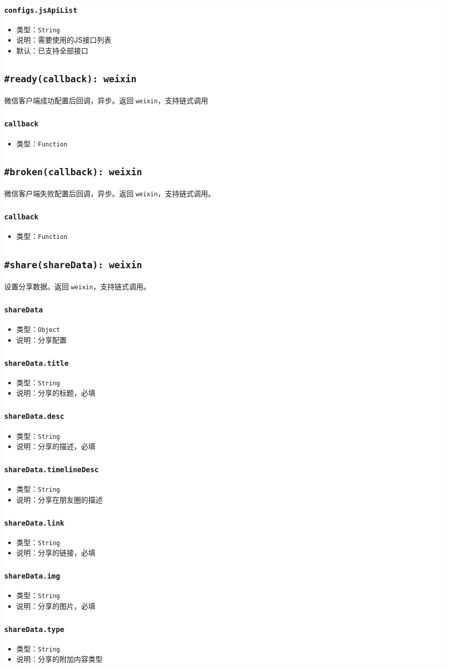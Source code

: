 ### `configs.jsApiList` 
- 类型：`String`
- 说明：需要使用的JS接口列表
- 默认：已支持全部接口
 

## `#ready(callback): weixin`
微信客户端成功配置后回调，异步。返回 `weixin`，支持链式调用

### `callback`
- 类型：`Function`


## `#broken(callback): weixin`
微信客户端失败配置后回调，异步。返回 `weixin`，支持链式调用。
### `callback`
- 类型：`Function`



## `#share(shareData): weixin`
设置分享数据。返回 `weixin`，支持链式调用。

### `shareData`
- 类型：`Object`
- 说明：分享配置

### `shareData.title`
- 类型：`String`
- 说明：分享的标题，必填

### `shareData.desc`
- 类型：`String`
- 说明：分享的描述，必填

### `shareData.timelineDesc`
- 类型：`String`
- 说明：分享在朋友圈的描述

### `shareData.link`
- 类型：`String`
- 说明：分享的链接，必填

### `shareData.img`
- 类型：`String`
- 说明：分享的图片，必填

### `shareData.type`
- 类型：`String`
- 说明：分享的附加内容类型
